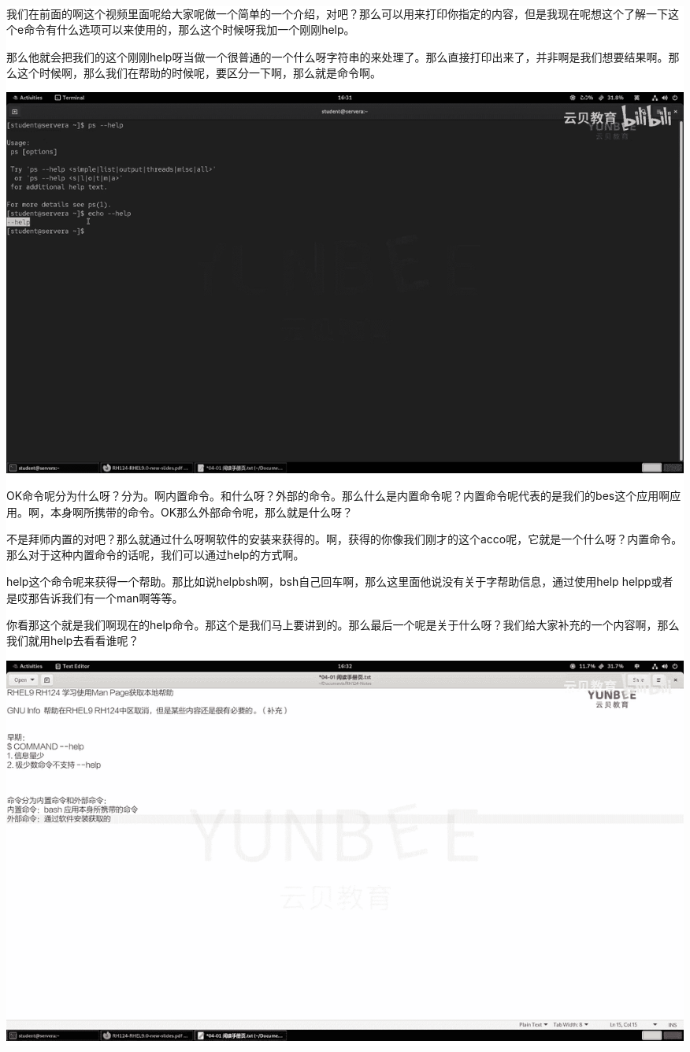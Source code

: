我们在前面的啊这个视频里面呢给大家呢做一个简单的一个介绍，对吧？那么可以用来打印你指定的内容，但是我现在呢想这个了解一下这个e命令有什么选项可以来使用的，那么这个时候呀我加一个刚刚help。

那么他就会把我们的这个刚刚help呀当做一个很普通的一个什么呀字符串的来处理了。那么直接打印出来了，并非啊是我们想要结果啊。那么这个时候啊，那么我们在帮助的时候呢，要区分一下啊，那么就是命令啊。



![](img/8bc094d4f73ba76261cadbcbe0915eaa_3.png)

OK命令呢分为什么呀？分为。啊内置命令。和什么呀？外部的命令。那么什么是内置命令呢？内置命令呢代表的是我们的bes这个应用啊应用。啊，本身啊所携带的命令。OK那么外部命令呢，那么就是什么呀？

不是拜师内置的对吧？那么就通过什么呀啊软件的安装来获得的。啊，获得的你像我们刚才的这个acco呢，它就是一个什么呀？内置命令。那么对于这种内置命令的话呢，我们可以通过help的方式啊。

help这个命令呢来获得一个帮助。那比如说helpbsh啊，bsh自己回车啊，那么这里面他说没有关于字帮助信息，通过使用help helpp或者是哎那告诉我们有一个man啊等等。

你看那这个就是我们啊现在的help命令。那这个是我们马上要讲到的。那么最后一个呢是关于什么呀？我们给大家补充的一个内容啊，那么我们就用help去看看谁呢？



![](img/8bc094d4f73ba76261cadbcbe0915eaa_5.png)
